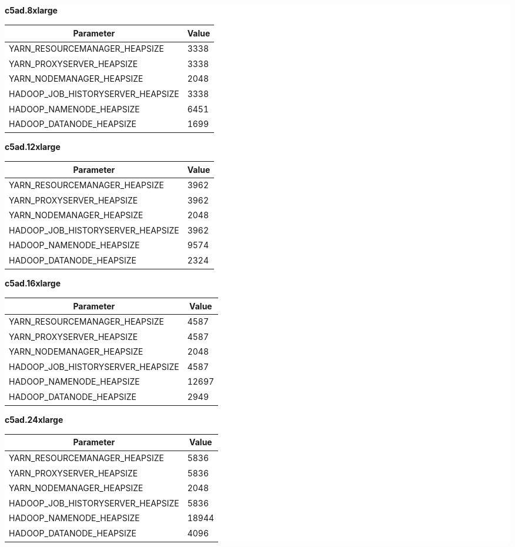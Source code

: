 
**c5ad\.8xlarge**  

| Parameter | Value | 
| --- | --- | 
| YARN\_RESOURCEMANAGER\_HEAPSIZE | 3338 | 
| YARN\_PROXYSERVER\_HEAPSIZE | 3338 | 
| YARN\_NODEMANAGER\_HEAPSIZE | 2048 | 
| HADOOP\_JOB\_HISTORYSERVER\_HEAPSIZE | 3338 | 
| HADOOP\_NAMENODE\_HEAPSIZE  | 6451 | 
| HADOOP\_DATANODE\_HEAPSIZE | 1699 | 


**c5ad\.12xlarge**  

| Parameter | Value | 
| --- | --- | 
| YARN\_RESOURCEMANAGER\_HEAPSIZE | 3962 | 
| YARN\_PROXYSERVER\_HEAPSIZE | 3962 | 
| YARN\_NODEMANAGER\_HEAPSIZE | 2048 | 
| HADOOP\_JOB\_HISTORYSERVER\_HEAPSIZE | 3962 | 
| HADOOP\_NAMENODE\_HEAPSIZE  | 9574 | 
| HADOOP\_DATANODE\_HEAPSIZE | 2324 | 


**c5ad\.16xlarge**  

| Parameter | Value | 
| --- | --- | 
| YARN\_RESOURCEMANAGER\_HEAPSIZE | 4587 | 
| YARN\_PROXYSERVER\_HEAPSIZE | 4587 | 
| YARN\_NODEMANAGER\_HEAPSIZE | 2048 | 
| HADOOP\_JOB\_HISTORYSERVER\_HEAPSIZE | 4587 | 
| HADOOP\_NAMENODE\_HEAPSIZE  | 12697 | 
| HADOOP\_DATANODE\_HEAPSIZE | 2949 | 


**c5ad\.24xlarge**  

| Parameter | Value | 
| --- | --- | 
| YARN\_RESOURCEMANAGER\_HEAPSIZE | 5836 | 
| YARN\_PROXYSERVER\_HEAPSIZE | 5836 | 
| YARN\_NODEMANAGER\_HEAPSIZE | 2048 | 
| HADOOP\_JOB\_HISTORYSERVER\_HEAPSIZE | 5836 | 
| HADOOP\_NAMENODE\_HEAPSIZE  | 18944 | 
| HADOOP\_DATANODE\_HEAPSIZE | 4096 | 
